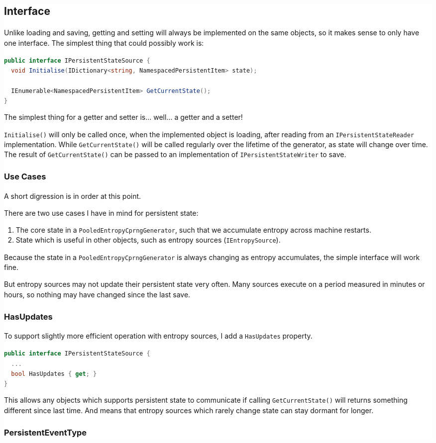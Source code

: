 ## Interface

Unlike loading and saving, getting and setting will always be implemented on the same objects, so it makes sense to only have one interface.
The simplest thing that could possibly work is:

```cs
public interface IPersistentStateSource {
  void Initialise(IDictionary<string, NamespacedPersistentItem> state);

  IEnumerable<NamespacedPersistentItem> GetCurrentState();
}
```

The simplest thing for a getter and setter is... well... a getter and a setter!

`Initialise()` will only be called once, when the implemented object is loading, after reading from an `IPersistentStateReader` implementation.
While `GetCurrentState()` will be called regularly over the lifetime of the generator, as state will change over time.
The result of `GetCurrentState()` can be passed to an implementation of `IPersistentStateWriter` to save.

### Use Cases

A short digression is in order at this point.

There are two use cases I have in mind for persistent state:

1. The core state in a `PooledEntropyCprngGenerator`, such that we accumulate entropy across machine restarts.
2. State which is useful in other objects, such as entropy sources (`IEntropySource`).

Because the state in a `PooledEntropyCprngGenerator` is always changing as entropy accumulates, the simple interface will work fine.

But entropy sources may not update their persistent state very often.
Many sources execute on a period measured in minutes or hours, so nothing may have changed since the last save.

### HasUpdates

To support slightly more efficient operation with entropy sources, I add a `HasUpdates` property.

```cs
public interface IPersistentStateSource {
  ...
  bool HasUpdates { get; }
}
```

This allows any objects which supports persistent state to communicate if calling `GetCurrentState()` will returns something different since last time.
And means that entropy sources which rarely change state can stay dormant for longer.

### PersistentEventType
